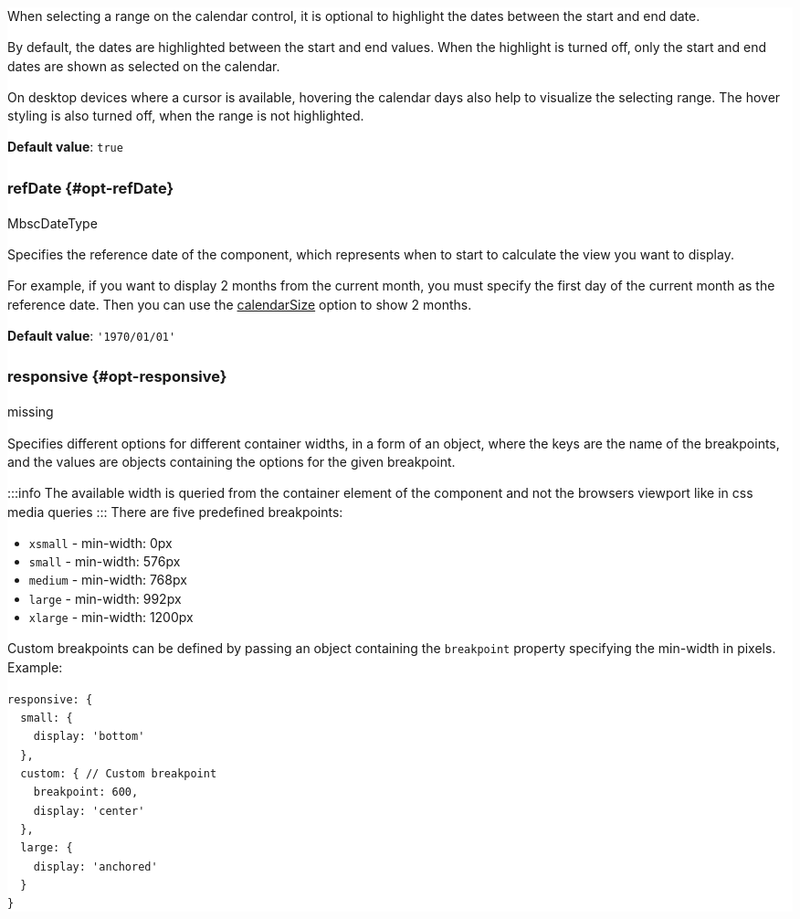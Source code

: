 When selecting a range on the calendar control, it is optional to highlight the dates between the start and end date.

By default, the dates are highlighted between the start and end values. When the highlight is turned off, only the start
and end dates are shown as selected on the calendar.

On desktop devices where a cursor is available, hovering the calendar days also help to visualize the selecting range.
The hover styling is also turned off, when the range is not highlighted.

**Default value**: `true`
### refDate {#opt-refDate}

MbscDateType

Specifies the reference date of the component, which represents when to start to calculate the view you want to display.

For example, if you want to display 2 months from the current month, you must specify the first day of the current month as
the reference date. Then you can use the [calendarSize](#opt-calendarSize) option to show 2 months.

**Default value**: `'1970/01/01'`
### responsive {#opt-responsive}

missing

Specifies different options for different container widths, in a form of an object,
where the keys are the name of the breakpoints, and the values are objects containing the options for the given breakpoint.

:::info
The available width is queried from the container element of the component and not the browsers viewport like in css media queries
:::
There are five predefined breakpoints:

- `xsmall` - min-width: 0px
- `small` - min-width: 576px
- `medium` - min-width: 768px
- `large` - min-width: 992px
- `xlarge` - min-width: 1200px

Custom breakpoints can be defined by passing an object containing the `breakpoint` property specifying the min-width in pixels.
Example:

```
responsive: {
  small: {
    display: 'bottom'
  },
  custom: { // Custom breakpoint
    breakpoint: 600,
    display: 'center'
  },
  large: {
    display: 'anchored'
  }
}
```
